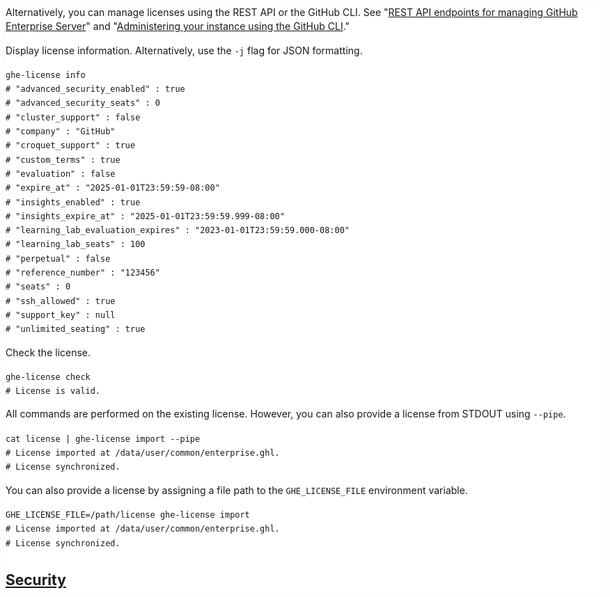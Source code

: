 Alternatively, you can manage licenses using the REST API or the GitHub CLI. See "[REST API endpoints for managing GitHub Enterprise Server](https://docs.github.com/en/enterprise-server@3.14/rest/enterprise-admin/manage-ghes)" and "[Administering your instance using the GitHub CLI](https://docs.github.com/en/enterprise-server@3.14/admin/administering-your-instance/administering-your-instance-from-the-command-line/administering-your-instance-using-the-github-cli)."

Display license information. Alternatively, use the `-j` flag for JSON formatting.

```shell
ghe-license info
# "advanced_security_enabled" : true
# "advanced_security_seats" : 0
# "cluster_support" : false
# "company" : "GitHub"
# "croquet_support" : true
# "custom_terms" : true
# "evaluation" : false
# "expire_at" : "2025-01-01T23:59:59-08:00"
# "insights_enabled" : true
# "insights_expire_at" : "2025-01-01T23:59:59.999-08:00"
# "learning_lab_evaluation_expires" : "2023-01-01T23:59:59.000-08:00"
# "learning_lab_seats" : 100
# "perpetual" : false
# "reference_number" : "123456"
# "seats" : 0
# "ssh_allowed" : true
# "support_key" : null
# "unlimited_seating" : true
```

Check the license.

```shell
ghe-license check
# License is valid.
```

All commands are performed on the existing license. However, you can also provide a license from STDOUT using `--pipe`.

```shell
cat license | ghe-license import --pipe
# License imported at /data/user/common/enterprise.ghl.
# License synchronized.
```

You can also provide a license by assigning a file path to the `GHE_LICENSE_FILE` environment variable.

```shell
GHE_LICENSE_FILE=/path/license ghe-license import
# License imported at /data/user/common/enterprise.ghl.
# License synchronized.
```

## [Security](https://docs.github.com/en/enterprise-server@3.14/admin/administering-your-instance/administering-your-instance-from-the-command-line/command-line-utilities#security)
